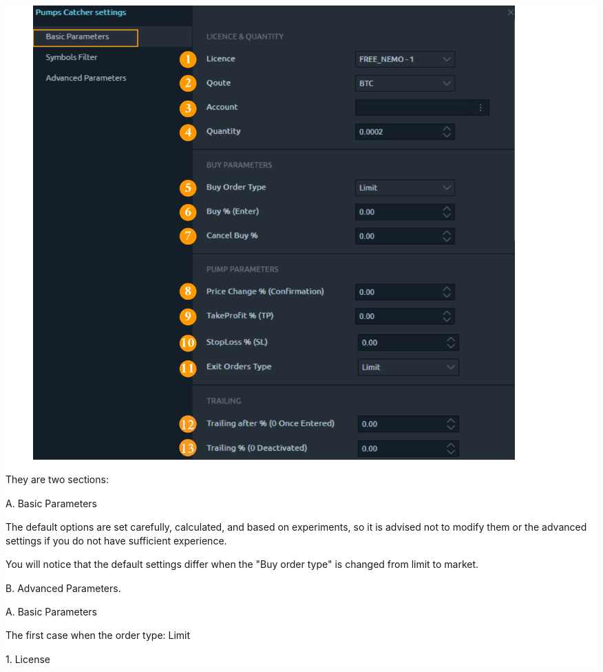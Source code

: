 <figure><img src="../.gitbook/assets/s2.png" alt=""><figcaption></figcaption></figure>

They are two sections:

A.      Basic Parameters

The default options are set carefully, calculated, and based on experiments, so it is advised not to modify them or the advanced settings if you do not have sufficient experience.

You will notice that the default settings differ when the "Buy order type" is changed from limit to market.

B.      Advanced Parameters.

A. Basic Parameters

The first case when the order type: Limit

1\.  License

&#x20;
